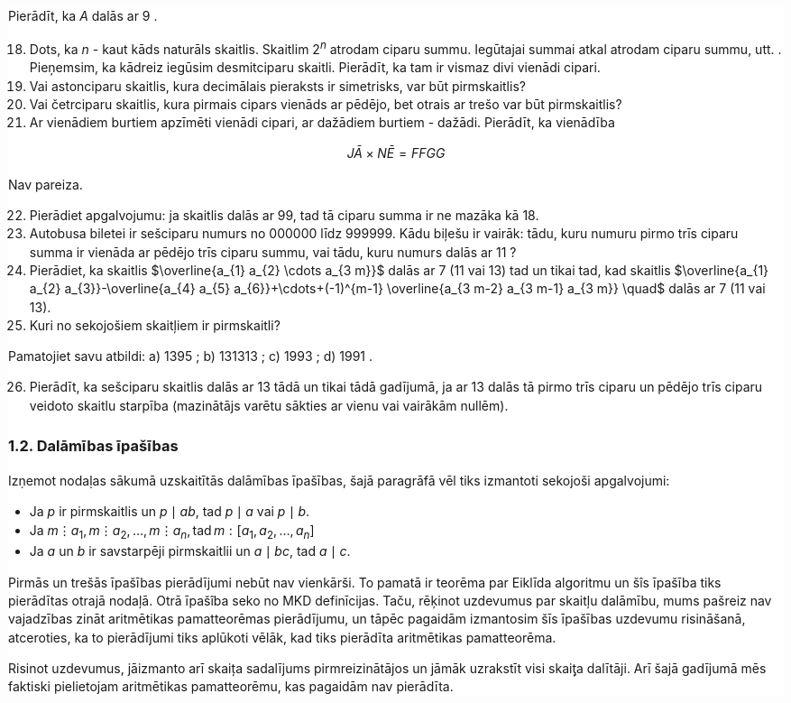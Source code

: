 Pierādīt, ka $A$ dalās ar 9 .

18. Dots, ka $n$ - kaut kāds naturāls skaitlis. Skaitlim $2^{n}$ atrodam ciparu summu. Iegūtajai summai atkal atrodam ciparu summu, utt. . Pien̦emsim, ka kādreiz iegūsim desmitciparu skaitli. Pierādīt, ka tam ir vismaz divi vienādi cipari.
19. Vai astonciparu skaitlis, kura decimālais pieraksts ir simetrisks, var būt pirmskaitlis?
20. Vai četrciparu skaitlis, kura pirmais cipars vienāds ar pēdējo, bet otrais ar trešo var būt pirmskaitlis?
21. Ar vienādiem burtiem apzīmēti vienādi cipari, ar dažādiem burtiem - dažādi. Pierādīt, ka vienādība

$$
J \bar{A} \times N \bar{E}=F F G G
$$

Nav pareiza.

22. Pierādiet apgalvojumu: ja skaitlis dalās ar 99, tad tā ciparu summa ir ne mazāka kā 18.
23. Autobusa biletei ir sešciparu numurs no 000000 līdz 999999. Kādu biļešu ir vairāk: tādu, kuru numuru pirmo trīs ciparu summa ir vienāda ar pēdējo trīs ciparu summu, vai tādu, kuru numurs dalās ar 11 ?
24. Pierādiet, ka skaitlis $\overline{a_{1} a_{2} \cdots a_{3 m}}$ dalās ar 7 (11 vai 13) tad un tikai tad, kad skaitlis $\overline{a_{1} a_{2} a_{3}}-\overline{a_{4} a_{5} a_{6}}+\cdots+(-1)^{m-1} \overline{a_{3 m-2} a_{3 m-1} a_{3 m}} \quad$ dalās ar 7 (11 vai 13).
25. Kuri no sekojošiem skaitļiem ir pirmskaitli?

Pamatojiet savu atbildi:
a) 1395 ;
b) 131313 ;
c) 1993 ;
d) 1991 .

26. Pierādīt, ka sešciparu skaitlis dalās ar 13 tādā un tikai tādā gadījumā, ja ar 13 dalās tā pirmo trīs ciparu un pēdējo trīs ciparu veidoto skaitlu starpība (mazinātājs varētu sākties ar vienu vai vairākām nullēm).

### 1.2. Dalāmības īpašības

Izṇemot nodaḷas sākumā uzskaitītās dalāmības īpašības, šajā paragrāfā vēl tiks izmantoti sekojoši apgalvojumi:

- Ja $p$ ir pirmskaitlis un $p \mid a b$, tad $p \mid a$ vai $p \mid b$.
- Ja $m \vdots a_{1}, m \vdots a_{2}, \ldots, m \vdots a_{n}, \operatorname{tad} m:\left[a_{1}, a_{2}, \ldots, a_{n}\right]$
- Ja $a$ un $b$ ir savstarpēji pirmskaitlii un $a \mid b c$, tad $a \mid c$.

Pirmās un trešās īpašības pierādījumi nebūt nav vienkārši. To pamatā ir teorēma par Eiklīda algoritmu un šîs īpašība tiks pierādītas otrajā nodaļā. Otrā īpašîba seko no MKD definīcijas. Taču, rēķinot uzdevumus par skaitļu dalāmību, mums pašreiz nav vajadzības zināt aritmētikas pamatteorēmas pierādījumu, un tāpēc pagaidām izmantosim šīs īpašības uzdevumu risināšanā, atceroties, ka to pierādījumi tiks aplūkoti vēlāk, kad tiks pierādīta aritmētikas pamatteorēma.

Risinot uzdevumus, jāizmanto arī skaița sadalījums pirmreizinātājos un jāmāk uzrakstīt visi skaiţ̦a dalītāji. Arī šajā gadījumā mēs faktiski pielietojam aritmētikas pamatteorēmu, kas pagaidām nav pierādīta.
